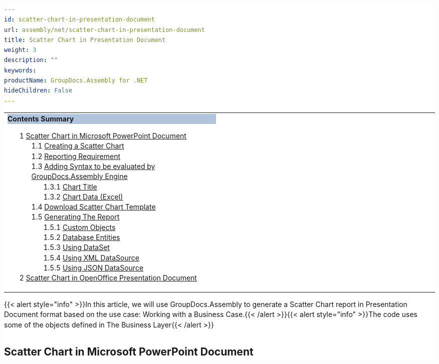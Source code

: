 ```yaml
---
id: scatter-chart-in-presentation-document
url: assembly/net/scatter-chart-in-presentation-document
title: Scatter Chart in Presentation Document
weight: 3
description: ""
keywords: 
productName: GroupDocs.Assembly for .NET
hideChildren: False
---
```

<table class="sectionMacro" border="0" cellpadding="5" cellspacing="0" width="100%"><tbody><tr><td valign="top" width="50%"><div class="panel" style="border-top-width: 1px; border-right-width: 1px; border-bottom-width: 1px; border-left-width: 1px;"><div class="panelHeader" style="border-bottom-width: 1px; background-color: rgb(176, 196, 222);"><b>Contents Summary</b></div><div class="panelContent"><style type="text/css">div.rbtoc1590388623784 { padding-top: 0px; padding-right: 0px; padding-bottom: 0px; padding-left: 0px; }div.rbtoc1590388623784 ul { list-style-type: none; list-style-image: none; margin-left: 0px; }div.rbtoc1590388623784 li { margin-left: 0px; padding-left: 0px; }</style><div class="toc rbtoc1590388623784"><ul class="toc-indentation"><li><span class="TOCOutline">1</span> <a href="#ScatterChartinPresentationDocument-ScatterChartinMicrosoftPowerPointDocument">Scatter Chart in Microsoft PowerPoint Document</a><ul class="toc-indentation"><li><span class="TOCOutline">1.1</span> <a href="#ScatterChartinPresentationDocument-CreatingaScatterChart">Creating a Scatter Chart</a></li><li><span class="TOCOutline">1.2</span> <a href="#ScatterChartinPresentationDocument-ReportingRequirement">Reporting Requirement</a></li><li><span class="TOCOutline">1.3</span> <a href="#ScatterChartinPresentationDocument-AddingSyntaxtobeevaluatedbyGroupDocs.AssemblyEngine">Adding Syntax to be evaluated by GroupDocs.Assembly Engine</a><ul class="toc-indentation"><li><span class="TOCOutline">1.3.1</span> <a href="#ScatterChartinPresentationDocument-ChartTitle">Chart Title</a></li><li><span class="TOCOutline">1.3.2</span> <a href="#ScatterChartinPresentationDocument-ChartData(Excel)">Chart Data (Excel)</a></li></ul></li><li><span class="TOCOutline">1.4</span> <a href="#ScatterChartinPresentationDocument-DownloadScatterChartTemplate">Download Scatter Chart Template</a></li><li><span class="TOCOutline">1.5</span> <a href="#ScatterChartinPresentationDocument-GeneratingTheReport">Generating The Report</a><ul class="toc-indentation"><li><span class="TOCOutline">1.5.1</span> <a href="#ScatterChartinPresentationDocument-CustomObjects">Custom Objects</a></li><li><span class="TOCOutline">1.5.2</span> <a href="#ScatterChartinPresentationDocument-DatabaseEntities">Database Entities</a></li><li><span class="TOCOutline">1.5.3</span> <a href="#ScatterChartinPresentationDocument-UsingDataSet">Using DataSet</a></li><li><span class="TOCOutline">1.5.4</span> <a href="#ScatterChartinPresentationDocument-UsingXMLDataSource">Using XML DataSource</a></li><li><span class="TOCOutline">1.5.5</span> <a href="#ScatterChartinPresentationDocument-UsingJSONDataSource">Using JSON DataSource</a></li></ul></li></ul></li><li><span class="TOCOutline">2</span> <a href="#ScatterChartinPresentationDocument-ScatterChartinOpenOfficePresentationDocument">Scatter Chart in OpenOffice Presentation Document</a></li></ul></div></div></div></td><td valign="top" width="15%">&nbsp;</td><td valign="top" width="35%">&nbsp;</td></tr></tbody></table>

{{< alert style="info" >}}In this article, we will use GroupDocs.Assembly to generate a Scatter Chart report in Presentation Document format based on the use case: Working with a Business Case.{{< /alert >}}{{< alert style="info" >}}The code uses some of the objects defined in The Business Layer{{< /alert >}}

## Scatter Chart in Microsoft PowerPoint Document
